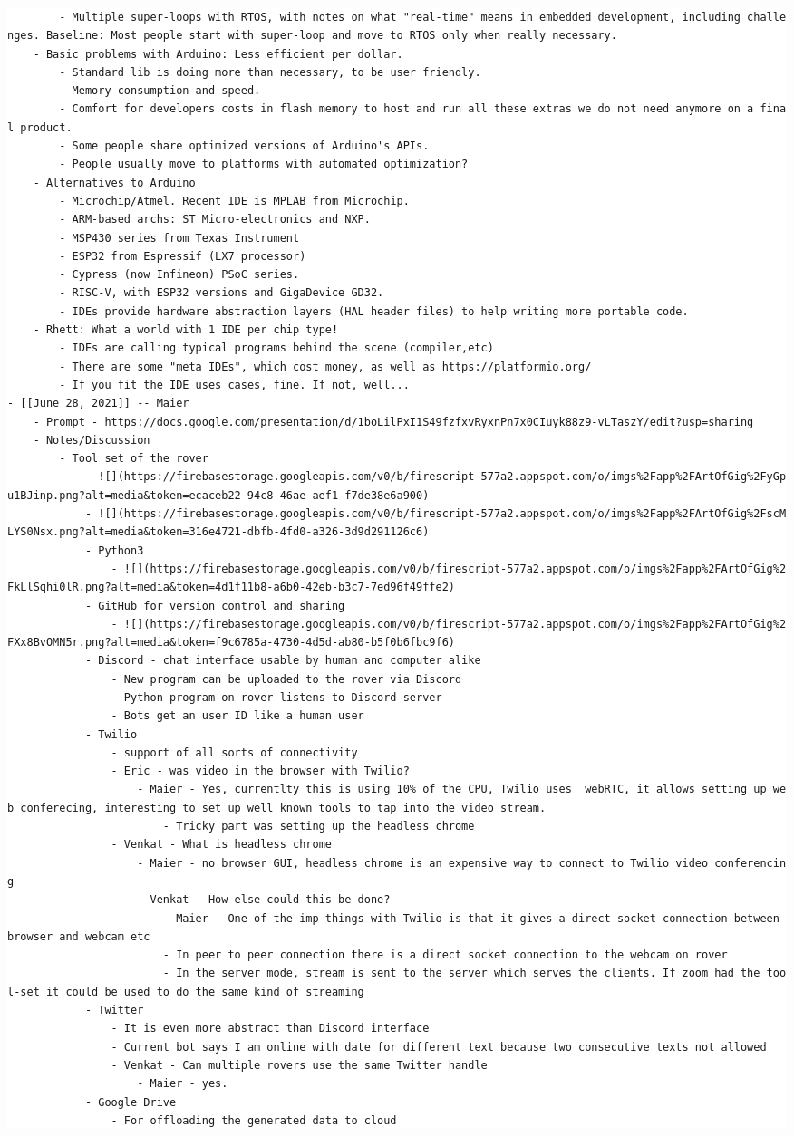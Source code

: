             - Multiple super-loops with RTOS, with notes on what "real-time" means in embedded development, including challenges. Baseline: Most people start with super-loop and move to RTOS only when really necessary.
        - Basic problems with Arduino: Less efficient per dollar.
            - Standard lib is doing more than necessary, to be user friendly.
            - Memory consumption and speed.
            - Comfort for developers costs in flash memory to host and run all these extras we do not need anymore on a final product.
            - Some people share optimized versions of Arduino's APIs.
            - People usually move to platforms with automated optimization?
        - Alternatives to Arduino
            - Microchip/Atmel. Recent IDE is MPLAB from Microchip.
            - ARM-based archs: ST Micro-electronics and NXP.
            - MSP430 series from Texas Instrument
            - ESP32 from Espressif (LX7 processor)
            - Cypress (now Infineon) PSoC series.
            - RISC-V, with ESP32 versions and GigaDevice GD32.
            - IDEs provide hardware abstraction layers (HAL header files) to help writing more portable code.
        - Rhett: What a world with 1 IDE per chip type!
            - IDEs are calling typical programs behind the scene (compiler,etc)
            - There are some "meta IDEs", which cost money, as well as https://platformio.org/
            - If you fit the IDE uses cases, fine. If not, well...
    - [[June 28, 2021]] -- Maier
        - Prompt - https://docs.google.com/presentation/d/1boLilPxI1S49fzfxvRyxnPn7x0CIuyk88z9-vLTaszY/edit?usp=sharing
        - Notes/Discussion
            - Tool set of the rover
                - ![](https://firebasestorage.googleapis.com/v0/b/firescript-577a2.appspot.com/o/imgs%2Fapp%2FArtOfGig%2FyGpu1BJinp.png?alt=media&token=ecaceb22-94c8-46ae-aef1-f7de38e6a900)
                - ![](https://firebasestorage.googleapis.com/v0/b/firescript-577a2.appspot.com/o/imgs%2Fapp%2FArtOfGig%2FscMLYS0Nsx.png?alt=media&token=316e4721-dbfb-4fd0-a326-3d9d291126c6)
                - Python3
                    - ![](https://firebasestorage.googleapis.com/v0/b/firescript-577a2.appspot.com/o/imgs%2Fapp%2FArtOfGig%2FkLlSqhi0lR.png?alt=media&token=4d1f11b8-a6b0-42eb-b3c7-7ed96f49ffe2)
                - GitHub for version control and sharing
                    - ![](https://firebasestorage.googleapis.com/v0/b/firescript-577a2.appspot.com/o/imgs%2Fapp%2FArtOfGig%2FXx8BvOMN5r.png?alt=media&token=f9c6785a-4730-4d5d-ab80-b5f0b6fbc9f6)
                - Discord - chat interface usable by human and computer alike
                    - New program can be uploaded to the rover via Discord
                    - Python program on rover listens to Discord server
                    - Bots get an user ID like a human user
                - Twilio
                    - support of all sorts of connectivity
                    - Eric - was video in the browser with Twilio? 
                        - Maier - Yes, currentlty this is using 10% of the CPU, Twilio uses  webRTC, it allows setting up web conferecing, interesting to set up well known tools to tap into the video stream. 
                            - Tricky part was setting up the headless chrome
                    - Venkat - What is headless chrome
                        - Maier - no browser GUI, headless chrome is an expensive way to connect to Twilio video conferencing 
                        - Venkat - How else could this be done? 
                            - Maier - One of the imp things with Twilio is that it gives a direct socket connection between browser and webcam etc
                            - In peer to peer connection there is a direct socket connection to the webcam on rover
                            - In the server mode, stream is sent to the server which serves the clients. If zoom had the tool-set it could be used to do the same kind of streaming
                - Twitter
                    - It is even more abstract than Discord interface
                    - Current bot says I am online with date for different text because two consecutive texts not allowed
                    - Venkat - Can multiple rovers use the same Twitter handle
                        - Maier - yes. 
                - Google Drive
                    - For offloading the generated data to cloud